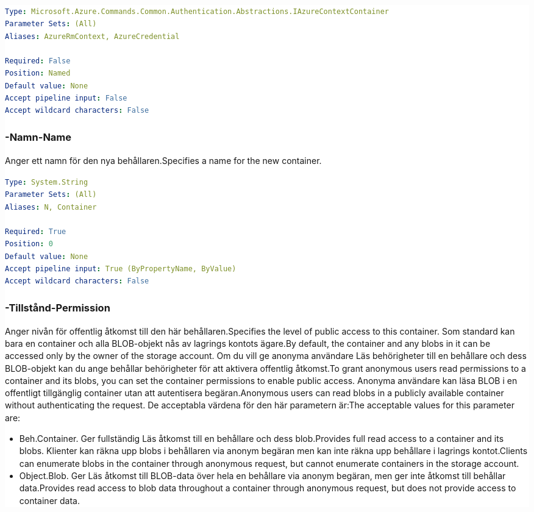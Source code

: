 ```yaml
Type: Microsoft.Azure.Commands.Common.Authentication.Abstractions.IAzureContextContainer
Parameter Sets: (All)
Aliases: AzureRmContext, AzureCredential

Required: False
Position: Named
Default value: None
Accept pipeline input: False
Accept wildcard characters: False
```

### <span data-ttu-id="a9d83-128">-Namn</span><span class="sxs-lookup"><span data-stu-id="a9d83-128">-Name</span></span>
<span data-ttu-id="a9d83-129">Anger ett namn för den nya behållaren.</span><span class="sxs-lookup"><span data-stu-id="a9d83-129">Specifies a name for the new container.</span></span>

```yaml
Type: System.String
Parameter Sets: (All)
Aliases: N, Container

Required: True
Position: 0
Default value: None
Accept pipeline input: True (ByPropertyName, ByValue)
Accept wildcard characters: False
```

### <span data-ttu-id="a9d83-130">-Tillstånd</span><span class="sxs-lookup"><span data-stu-id="a9d83-130">-Permission</span></span>
<span data-ttu-id="a9d83-131">Anger nivån för offentlig åtkomst till den här behållaren.</span><span class="sxs-lookup"><span data-stu-id="a9d83-131">Specifies the level of public access to this container.</span></span>
<span data-ttu-id="a9d83-132">Som standard kan bara en container och alla BLOB-objekt nås av lagrings kontots ägare.</span><span class="sxs-lookup"><span data-stu-id="a9d83-132">By default, the container and any blobs in it can be accessed only by the owner of the storage account.</span></span>
<span data-ttu-id="a9d83-133">Om du vill ge anonyma användare Läs behörigheter till en behållare och dess BLOB-objekt kan du ange behållar behörigheter för att aktivera offentlig åtkomst.</span><span class="sxs-lookup"><span data-stu-id="a9d83-133">To grant anonymous users read permissions to a container and its blobs, you can set the container permissions to enable public access.</span></span>
<span data-ttu-id="a9d83-134">Anonyma användare kan läsa BLOB i en offentligt tillgänglig container utan att autentisera begäran.</span><span class="sxs-lookup"><span data-stu-id="a9d83-134">Anonymous users can read blobs in a publicly available container without authenticating the request.</span></span>
<span data-ttu-id="a9d83-135">De acceptabla värdena för den här parametern är:</span><span class="sxs-lookup"><span data-stu-id="a9d83-135">The acceptable values for this parameter are:</span></span>
- <span data-ttu-id="a9d83-136">Beh.</span><span class="sxs-lookup"><span data-stu-id="a9d83-136">Container.</span></span>
<span data-ttu-id="a9d83-137">Ger fullständig Läs åtkomst till en behållare och dess blob.</span><span class="sxs-lookup"><span data-stu-id="a9d83-137">Provides full read access to a container and its blobs.</span></span>
<span data-ttu-id="a9d83-138">Klienter kan räkna upp blobs i behållaren via anonym begäran men kan inte räkna upp behållare i lagrings kontot.</span><span class="sxs-lookup"><span data-stu-id="a9d83-138">Clients can enumerate blobs in the container through anonymous request, but cannot enumerate containers in the storage account.</span></span> 
- <span data-ttu-id="a9d83-139">Object.</span><span class="sxs-lookup"><span data-stu-id="a9d83-139">Blob.</span></span>
<span data-ttu-id="a9d83-140">Ger Läs åtkomst till BLOB-data över hela en behållare via anonym begäran, men ger inte åtkomst till behållar data.</span><span class="sxs-lookup"><span data-stu-id="a9d83-140">Provides read access to blob data throughout a container through anonymous request, but does not provide access to container data.</span></span>